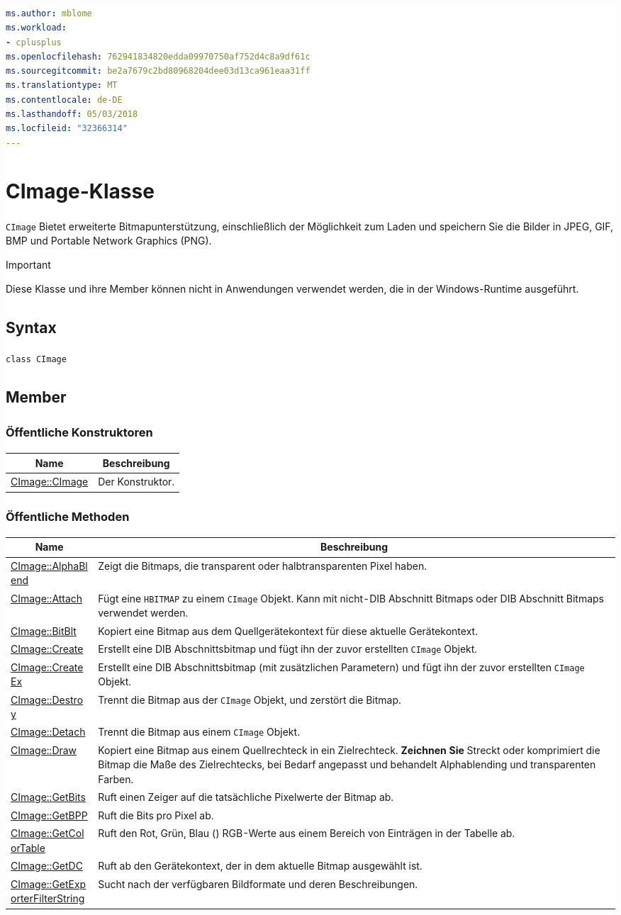 ```yaml
ms.author: mblome
ms.workload:
- cplusplus
ms.openlocfilehash: 762941834820edda09970750af752d4c8a9df61c
ms.sourcegitcommit: be2a7679c2bd80968204dee03d13ca961eaa31ff
ms.translationtype: MT
ms.contentlocale: de-DE
ms.lasthandoff: 05/03/2018
ms.locfileid: "32366314"
---
```

# <a name="cimage-class"></a>CImage-Klasse
`CImage` Bietet erweiterte Bitmapunterstützung, einschließlich der Möglichkeit zum Laden und speichern Sie die Bilder in JPEG, GIF, BMP und Portable Network Graphics (PNG).  
  
> [!IMPORTANT]
>  Diese Klasse und ihre Member können nicht in Anwendungen verwendet werden, die in der Windows-Runtime ausgeführt.  
  
## <a name="syntax"></a>Syntax  
  
```
class CImage
```  
  
## <a name="members"></a>Member  
  
### <a name="public-constructors"></a>Öffentliche Konstruktoren  
  
|Name|Beschreibung|  
|----------|-----------------|  
|[CImage::CImage](#cimage)|Der Konstruktor.|  
  
### <a name="public-methods"></a>Öffentliche Methoden  
  
|Name|Beschreibung|  
|----------|-----------------|  
|[CImage::AlphaBlend](#alphablend)|Zeigt die Bitmaps, die transparent oder halbtransparenten Pixel haben.|  
|[CImage::Attach](#attach)|Fügt eine `HBITMAP` zu einem `CImage` Objekt. Kann mit nicht-DIB Abschnitt Bitmaps oder DIB Abschnitt Bitmaps verwendet werden.|  
|[CImage::BitBlt](#bitblt)|Kopiert eine Bitmap aus dem Quellgerätekontext für diese aktuelle Gerätekontext.|  
|[CImage::Create](#create)|Erstellt eine DIB Abschnittsbitmap und fügt ihn der zuvor erstellten `CImage` Objekt.|  
|[CImage::CreateEx](#createex)|Erstellt eine DIB Abschnittsbitmap (mit zusätzlichen Parametern) und fügt ihn der zuvor erstellten `CImage` Objekt.|  
|[CImage::Destroy](#destroy)|Trennt die Bitmap aus der `CImage` Objekt, und zerstört die Bitmap.|  
|[CImage::Detach](#detach)|Trennt die Bitmap aus einem `CImage` Objekt.|  
|[CImage::Draw](#draw)|Kopiert eine Bitmap aus einem Quellrechteck in ein Zielrechteck. **Zeichnen Sie** Streckt oder komprimiert die Bitmap die Maße des Zielrechtecks, bei Bedarf angepasst und behandelt Alphablending und transparenten Farben.|  
|[CImage::GetBits](#getbits)|Ruft einen Zeiger auf die tatsächliche Pixelwerte der Bitmap ab.|  
|[CImage::GetBPP](#getbpp)|Ruft die Bits pro Pixel ab.|  
|[CImage::GetColorTable](#getcolortable)|Ruft den Rot, Grün, Blau () RGB-Werte aus einem Bereich von Einträgen in der Tabelle ab.|  
|[CImage::GetDC](#getdc)|Ruft ab den Gerätekontext, der in dem aktuelle Bitmap ausgewählt ist.|  
|[CImage::GetExporterFilterString](#getexporterfilterstring)|Sucht nach der verfügbaren Bildformate und deren Beschreibungen.|  